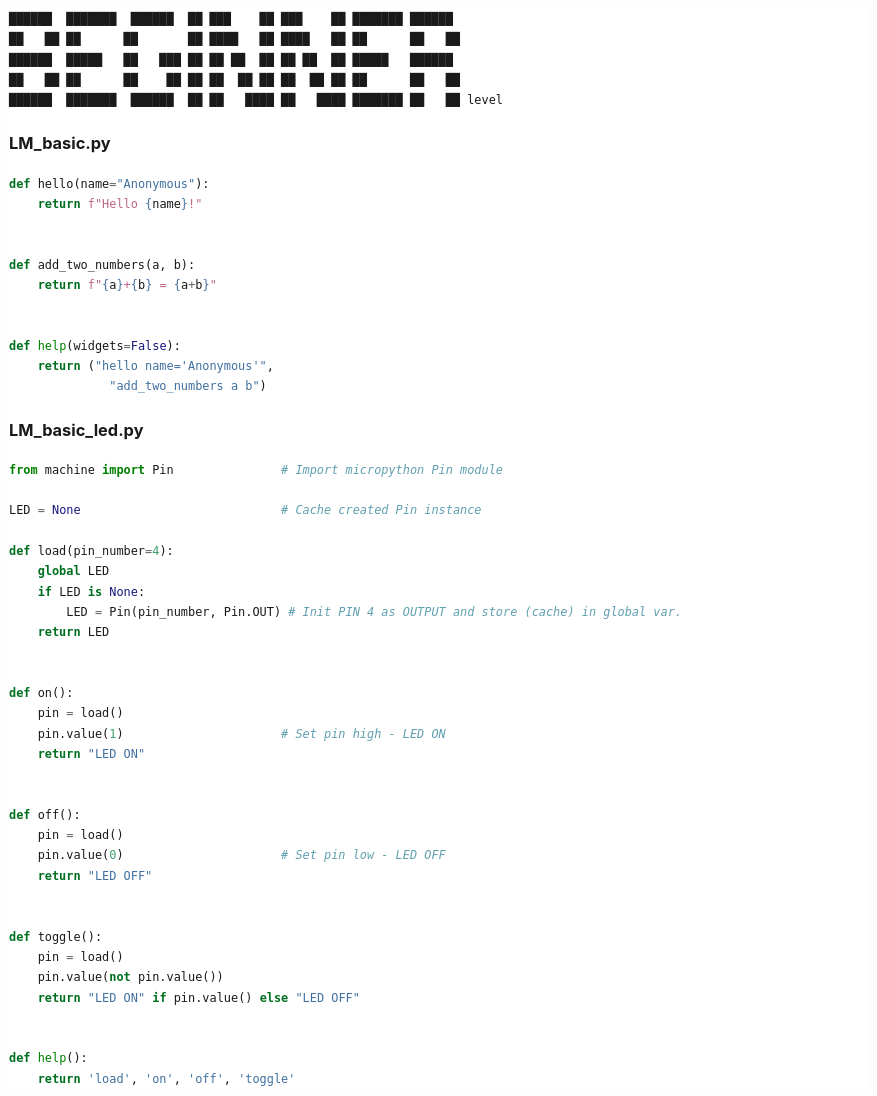 ```
██████  ███████  ██████  ██ ███    ██ ███    ██ ███████ ██████  
██   ██ ██      ██       ██ ████   ██ ████   ██ ██      ██   ██ 
██████  █████   ██   ███ ██ ██ ██  ██ ██ ██  ██ █████   ██████  
██   ██ ██      ██    ██ ██ ██  ██ ██ ██  ██ ██ ██      ██   ██ 
██████  ███████  ██████  ██ ██   ████ ██   ████ ███████ ██   ██ level
```

### LM\_basic.py

```python
def hello(name="Anonymous"):
	return f"Hello {name}!"


def add_two_numbers(a, b):
	return f"{a}+{b} = {a+b}"


def help(widgets=False):
	return ("hello name='Anonymous'",
			  "add_two_numbers a b")
```

### LM\_basic\_led.py

```python
from machine import Pin	              # Import micropython Pin module

LED = None                            # Cache created Pin instance

def load(pin_number=4):
	global LED
	if LED is None:
		LED = Pin(pin_number, Pin.OUT) # Init PIN 4 as OUTPUT and store (cache) in global var.
	return LED


def on():
	pin = load()
	pin.value(1)                      # Set pin high - LED ON
	return "LED ON"


def off():
	pin = load()
	pin.value(0)                      # Set pin low - LED OFF
	return "LED OFF"


def toggle():
	pin = load()
	pin.value(not pin.value())
	return "LED ON" if pin.value() else "LED OFF"


def help():
	return 'load', 'on', 'off', 'toggle'
```

